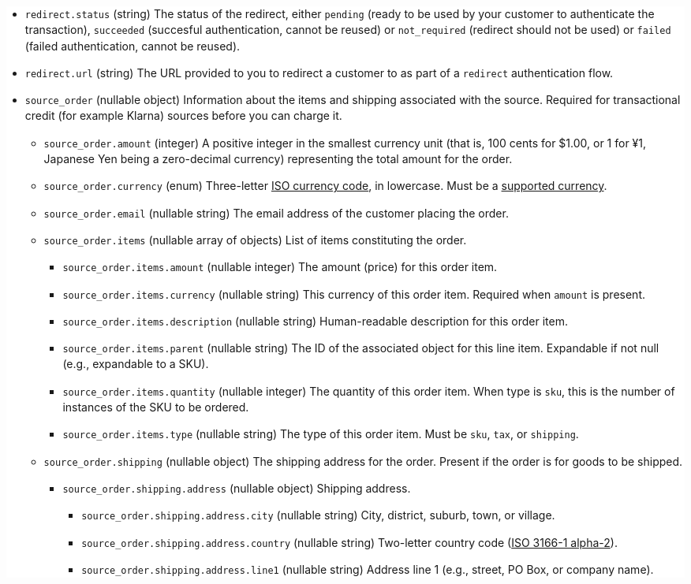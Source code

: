   - `redirect.status` (string)
    The status of the redirect, either `pending` (ready to be used by your customer to authenticate the transaction), `succeeded` (succesful authentication, cannot be reused) or `not_required` (redirect should not be used) or `failed` (failed authentication, cannot be reused).

  - `redirect.url` (string)
    The URL provided to you to redirect a customer to as part of a `redirect` authentication flow.

- `source_order` (nullable object)
  Information about the items and shipping associated with the source. Required for transactional credit (for example Klarna) sources before you can charge it.

  - `source_order.amount` (integer)
    A positive integer in the smallest currency unit (that is, 100 cents for $1.00, or 1 for ¥1, Japanese Yen being a zero-decimal currency) representing the total amount for the order.

  - `source_order.currency` (enum)
    Three-letter [ISO currency code](https://www.iso.org/iso-4217-currency-codes.html), in lowercase. Must be a [supported currency](https://stripe.com/docs/currencies).

  - `source_order.email` (nullable string)
    The email address of the customer placing the order.

  - `source_order.items` (nullable array of objects)
    List of items constituting the order.

    - `source_order.items.amount` (nullable integer)
      The amount (price) for this order item.

    - `source_order.items.currency` (nullable string)
      This currency of this order item. Required when `amount` is present.

    - `source_order.items.description` (nullable string)
      Human-readable description for this order item.

    - `source_order.items.parent` (nullable string)
      The ID of the associated object for this line item. Expandable if not null (e.g., expandable to a SKU).

    - `source_order.items.quantity` (nullable integer)
      The quantity of this order item. When type is `sku`, this is the number of instances of the SKU to be ordered.

    - `source_order.items.type` (nullable string)
      The type of this order item. Must be `sku`, `tax`, or `shipping`.

  - `source_order.shipping` (nullable object)
    The shipping address for the order. Present if the order is for goods to be shipped.

    - `source_order.shipping.address` (nullable object)
      Shipping address.

      - `source_order.shipping.address.city` (nullable string)
        City, district, suburb, town, or village.

      - `source_order.shipping.address.country` (nullable string)
        Two-letter country code ([ISO 3166-1 alpha-2](https://en.wikipedia.org/wiki/ISO_3166-1_alpha-2)).

      - `source_order.shipping.address.line1` (nullable string)
        Address line 1 (e.g., street, PO Box, or company name).
